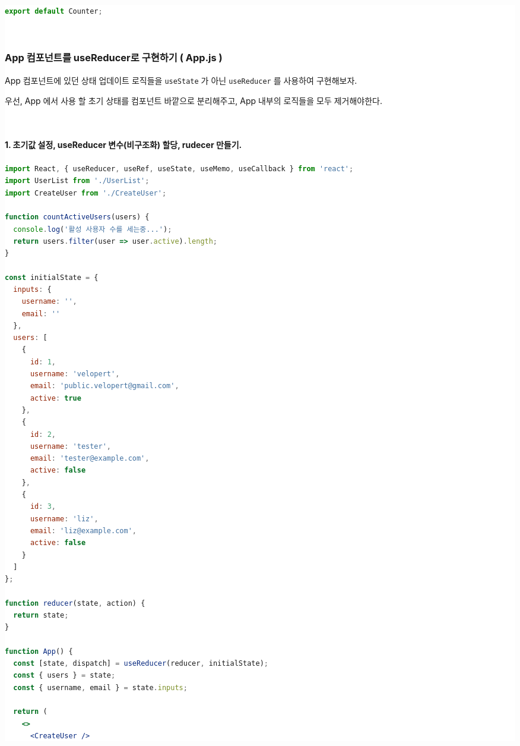 ```jsx
export default Counter;
```

<br/>

### App 컴포넌트를 useReducer로 구현하기 ( App.js )  <a id="a6"></a>

App 컴포넌트에 있던 상태 업데이트 로직들을 `useState` 가 아닌 `useReducer` 를 사용하여 구현해보자. 

우선, App 에서 사용 할 초기 상태를 컴포넌트 바깥으로 분리해주고, App 내부의 로직들을 모두 제거해야한다. 

<br/>

#### 1. 초기값 설정, useReducer 변수(비구조화) 할당, rudecer 만들기. <a id="a7"></a>

```jsx
import React, { useReducer, useRef, useState, useMemo, useCallback } from 'react';
import UserList from './UserList';
import CreateUser from './CreateUser';

function countActiveUsers(users) {
  console.log('활성 사용자 수를 세는중...');
  return users.filter(user => user.active).length;
}

const initialState = {
  inputs: {
    username: '',
    email: ''
  },
  users: [
    {
      id: 1,
      username: 'velopert',
      email: 'public.velopert@gmail.com',
      active: true
    },
    {
      id: 2,
      username: 'tester',
      email: 'tester@example.com',
      active: false
    },
    {
      id: 3,
      username: 'liz',
      email: 'liz@example.com',
      active: false
    }
  ]
};

function reducer(state, action) {
  return state;
}

function App() {
  const [state, dispatch] = useReducer(reducer, initialState);
  const { users } = state;
  const { username, email } = state.inputs;
  
  return (
    <>
      <CreateUser />
```